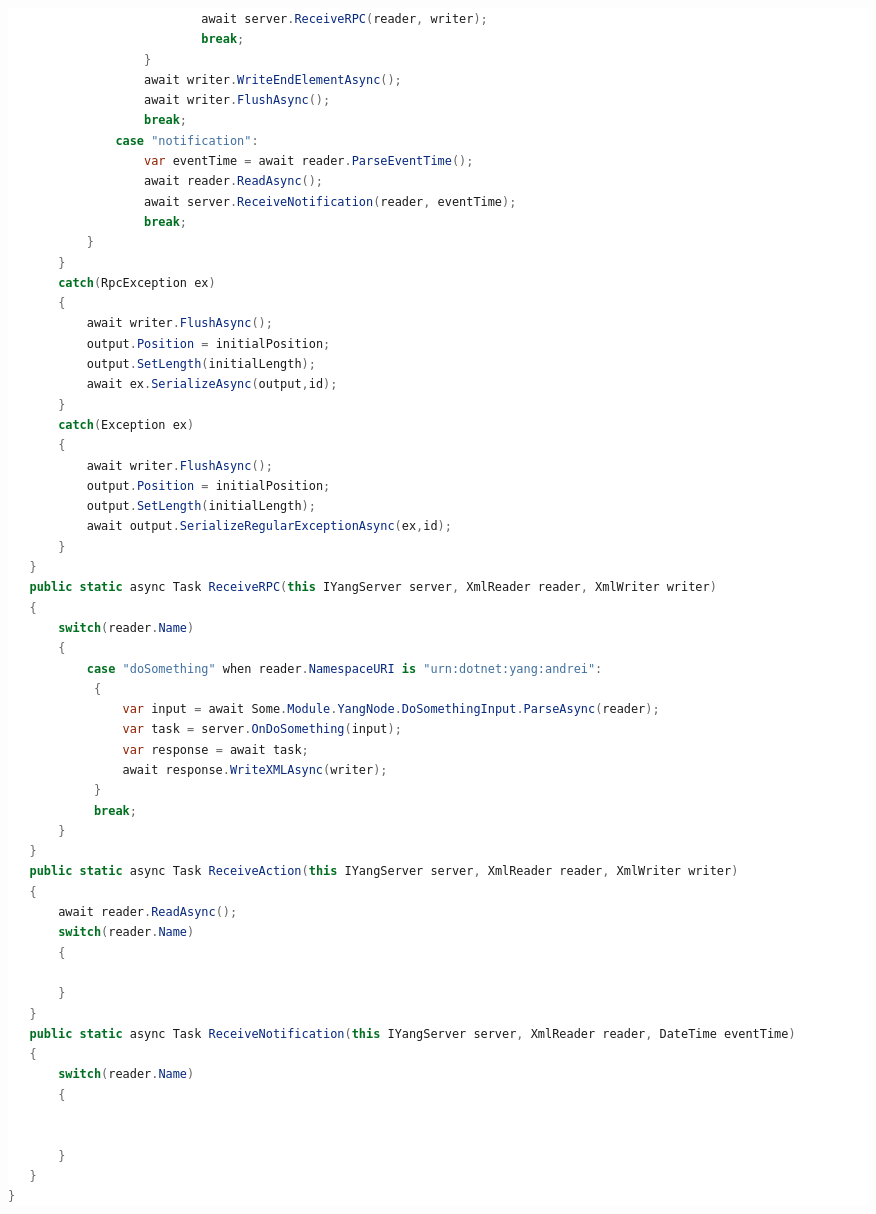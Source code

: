 ```csharp showLineNumbers 
                           await server.ReceiveRPC(reader, writer);
                           break;
                   }
                   await writer.WriteEndElementAsync();
                   await writer.FlushAsync();
                   break;
               case "notification":
                   var eventTime = await reader.ParseEventTime();
                   await reader.ReadAsync();
                   await server.ReceiveNotification(reader, eventTime);
                   break;
           }
       }
       catch(RpcException ex)
       {
           await writer.FlushAsync();
           output.Position = initialPosition;
           output.SetLength(initialLength);
           await ex.SerializeAsync(output,id);
       }
       catch(Exception ex)
       {
           await writer.FlushAsync();
           output.Position = initialPosition;
           output.SetLength(initialLength);
           await output.SerializeRegularExceptionAsync(ex,id);
       }
   }
   public static async Task ReceiveRPC(this IYangServer server, XmlReader reader, XmlWriter writer)
   {
       switch(reader.Name)
       {
           case "doSomething" when reader.NamespaceURI is "urn:dotnet:yang:andrei":
			{
			    var input = await Some.Module.YangNode.DoSomethingInput.ParseAsync(reader);
			    var task = server.OnDoSomething(input);
			    var response = await task;
			    await response.WriteXMLAsync(writer);
			}
			break;
       }
   }
   public static async Task ReceiveAction(this IYangServer server, XmlReader reader, XmlWriter writer)
   {
       await reader.ReadAsync();
       switch(reader.Name)
       {
           
       }
   }
   public static async Task ReceiveNotification(this IYangServer server, XmlReader reader, DateTime eventTime)
   {
       switch(reader.Name)
       {
           
           
       }
   }
}
```
